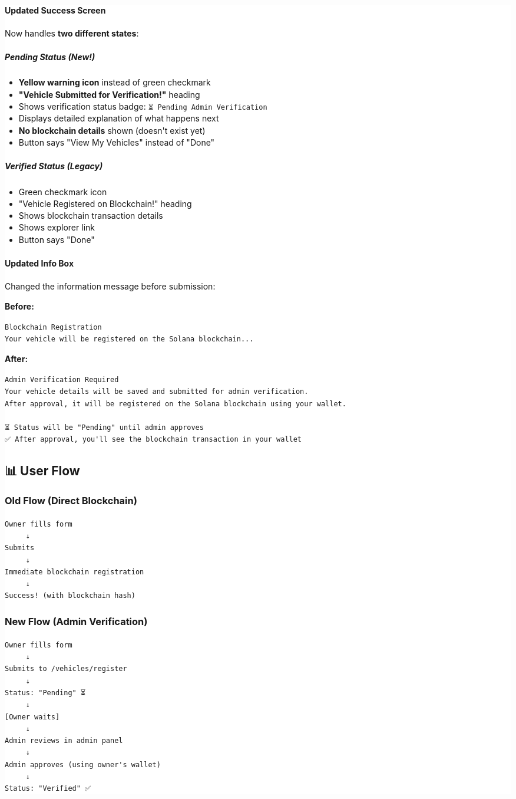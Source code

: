 #### Updated Success Screen
Now handles **two different states**:

##### Pending Status (New!)
- **Yellow warning icon** instead of green checkmark
- **"Vehicle Submitted for Verification!"** heading
- Shows verification status badge: `⏳ Pending Admin Verification`
- Displays detailed explanation of what happens next
- **No blockchain details** shown (doesn't exist yet)
- Button says "View My Vehicles" instead of "Done"

##### Verified Status (Legacy)
- Green checkmark icon
- "Vehicle Registered on Blockchain!" heading
- Shows blockchain transaction details
- Shows explorer link
- Button says "Done"

#### Updated Info Box
Changed the information message before submission:

**Before:**
```
Blockchain Registration
Your vehicle will be registered on the Solana blockchain...
```

**After:**
```
Admin Verification Required
Your vehicle details will be saved and submitted for admin verification.
After approval, it will be registered on the Solana blockchain using your wallet.

⏳ Status will be "Pending" until admin approves
✅ After approval, you'll see the blockchain transaction in your wallet
```

## 📊 User Flow

### Old Flow (Direct Blockchain)
```
Owner fills form
     ↓
Submits
     ↓
Immediate blockchain registration
     ↓
Success! (with blockchain hash)
```

### New Flow (Admin Verification)
```
Owner fills form
     ↓
Submits to /vehicles/register
     ↓
Status: "Pending" ⏳
     ↓
[Owner waits]
     ↓
Admin reviews in admin panel
     ↓
Admin approves (using owner's wallet)
     ↓
Status: "Verified" ✅
```